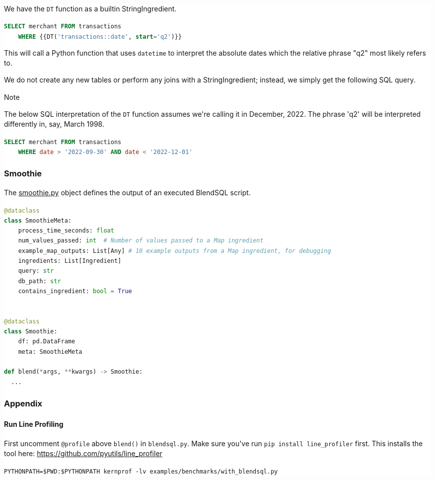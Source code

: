 We have the `DT` function as a builtin StringIngredient.

```sql 
SELECT merchant FROM transactions
    WHERE {{DT('transactions::date', start='q2')}}
```

This will call a Python function that uses `datetime` to interpret the absolute dates which the relative phrase "q2" most likely refers to.

We do not create any new tables or perform any joins with a StringIngredient; instead, we simply get the following SQL query.

> [!NOTE]
> The below SQL interpretation of the `DT` function assumes we're calling it in December, 2022. The phrase 'q2' will be interpreted differently in, say, March 1998.

```sql 
SELECT merchant FROM transactions
    WHERE date > '2022-09-30' AND date < '2022-12-01'
```

### Smoothie 
The [smoothie.py](./blendsql/_smoothie.py) object defines the output of an executed BlendSQL script.

```python
@dataclass
class SmoothieMeta:
    process_time_seconds: float
    num_values_passed: int  # Number of values passed to a Map ingredient
    example_map_outputs: List[Any] # 10 example outputs from a Map ingredient, for debugging
    ingredients: List[Ingredient]
    query: str
    db_path: str
    contains_ingredient: bool = True


@dataclass
class Smoothie:
    df: pd.DataFrame
    meta: SmoothieMeta

def blend(*args, **kwargs) -> Smoothie:
  ... 
```


### Appendix
#### Run Line Profiling 
First uncomment `@profile` above `blend()` in `blendsql.py`.
Make sure you've run `pip install line_profiler` first. This installs the tool here: https://github.com/pyutils/line_profiler

`PYTHONPATH=$PWD:$PYTHONPATH kernprof -lv examples/benchmarks/with_blendsql.py`
